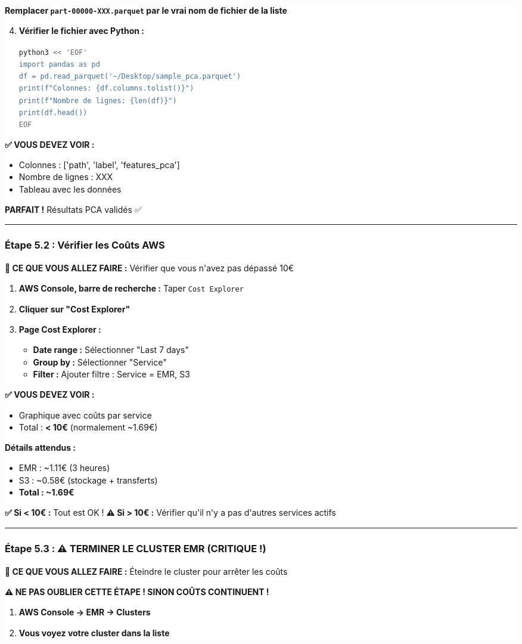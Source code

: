    **Remplacer `part-00000-XXX.parquet` par le vrai nom de fichier de la liste**

4. **Vérifier le fichier avec Python :**

   ```bash
   python3 << 'EOF'
   import pandas as pd
   df = pd.read_parquet('~/Desktop/sample_pca.parquet')
   print(f"Colonnes: {df.columns.tolist()}")
   print(f"Nombre de lignes: {len(df)}")
   print(df.head())
   EOF
   ```

**✅ VOUS DEVEZ VOIR :**
- Colonnes : ['path', 'label', 'features_pca']
- Nombre de lignes : XXX
- Tableau avec les données

**PARFAIT !** Résultats PCA validés ✅

---

### Étape 5.2 : Vérifier les Coûts AWS

**📍 CE QUE VOUS ALLEZ FAIRE :** Vérifier que vous n'avez pas dépassé 10€

1. **AWS Console, barre de recherche :** Taper `Cost Explorer`
2. **Cliquer sur "Cost Explorer"**

3. **Page Cost Explorer :**
   - **Date range :** Sélectionner "Last 7 days"
   - **Group by :** Sélectionner "Service"
   - **Filter :** Ajouter filtre : Service = EMR, S3

**✅ VOUS DEVEZ VOIR :**
- Graphique avec coûts par service
- Total : **< 10€** (normalement ~1.69€)

**Détails attendus :**
- EMR : ~1.11€ (3 heures)
- S3 : ~0.58€ (stockage + transferts)
- **Total : ~1.69€**

**✅ Si < 10€ :** Tout est OK !
**⚠️ Si > 10€ :** Vérifier qu'il n'y a pas d'autres services actifs

---

### Étape 5.3 : ⚠️ TERMINER LE CLUSTER EMR (CRITIQUE !)

**📍 CE QUE VOUS ALLEZ FAIRE :** Éteindre le cluster pour arrêter les coûts

**⚠️ NE PAS OUBLIER CETTE ÉTAPE ! SINON COÛTS CONTINUENT !**

1. **AWS Console → EMR → Clusters**

2. **Vous voyez votre cluster dans la liste**
